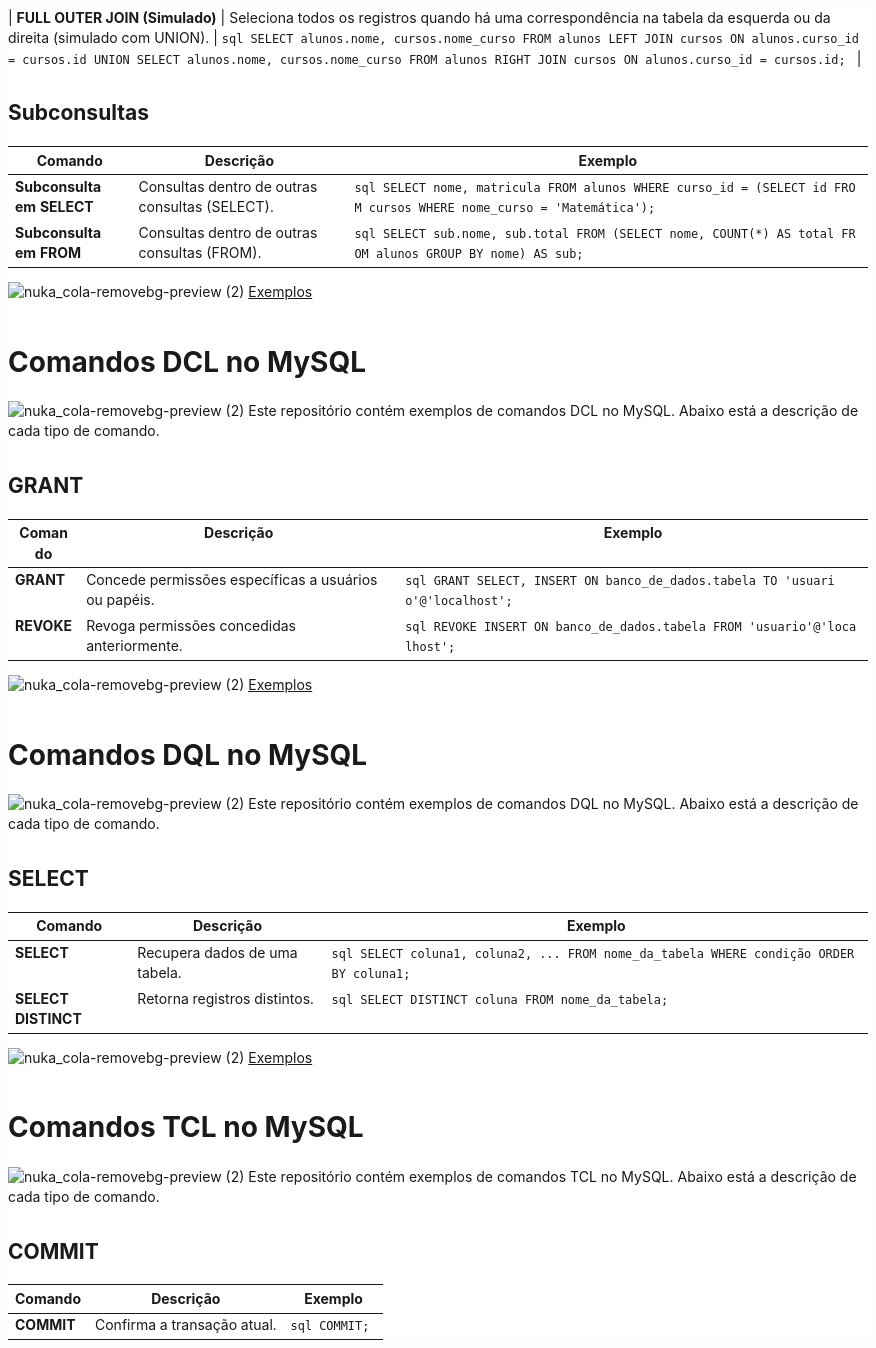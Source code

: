 | **FULL OUTER JOIN (Simulado)** | Seleciona todos os registros quando há uma correspondência na tabela da esquerda ou da direita (simulado com UNION). | ```sql SELECT alunos.nome, cursos.nome_curso FROM alunos LEFT JOIN cursos ON alunos.curso_id = cursos.id UNION SELECT alunos.nome, cursos.nome_curso FROM alunos RIGHT JOIN cursos ON alunos.curso_id = cursos.id; ``` |

## Subconsultas
| Comando         | Descrição                                                                                               | Exemplo                                                                                                         |
|-----------------|---------------------------------------------------------------------------------------------------------|---------------------------------------------------------------------------------------------------------------|
| **Subconsulta em SELECT** | Consultas dentro de outras consultas (SELECT).                                               | ```sql SELECT nome, matricula FROM alunos WHERE curso_id = (SELECT id FROM cursos WHERE nome_curso = 'Matemática'); ``` |
| **Subconsulta em FROM**   | Consultas dentro de outras consultas (FROM).                                                 | ```sql SELECT sub.nome, sub.total FROM (SELECT nome, COUNT(*) AS total FROM alunos GROUP BY nome) AS sub; ```  |

![nuka_cola-removebg-preview (2)](https://github.com/FelipeFrancoo/POO/assets/163058758/2d8c706f-63e8-4cc8-9221-2d8507b86e05) [Exemplos](https://github.com/FelipeFrancoo/MySQL/blob/main/Exemplos/DML.sql)


# Comandos DCL no MySQL

![nuka_cola-removebg-preview (2)](https://github.com/FelipeFrancoo/POO/assets/163058758/2d8c706f-63e8-4cc8-9221-2d8507b86e05) Este repositório contém exemplos de comandos DCL no MySQL. Abaixo está a descrição de cada tipo de comando.

## GRANT
| Comando         | Descrição                                                                                      | Exemplo                                                                                     |
|-----------------|------------------------------------------------------------------------------------------------|----------------------------------------------------------------------------------------------|
| **GRANT**       | Concede permissões específicas a usuários ou papéis.                                            | ```sql GRANT SELECT, INSERT ON banco_de_dados.tabela TO 'usuario'@'localhost'; ```           |
| **REVOKE**      | Revoga permissões concedidas anteriormente.                                                      | ```sql REVOKE INSERT ON banco_de_dados.tabela FROM 'usuario'@'localhost'; ```               |

![nuka_cola-removebg-preview (2)](https://github.com/FelipeFrancoo/POO/assets/163058758/2d8c706f-63e8-4cc8-9221-2d8507b86e05) [Exemplos](https://github.com/FelipeFrancoo/MySQL/blob/main/Exemplos/DCL.sql)
# Comandos DQL no MySQL

![nuka_cola-removebg-preview (2)](https://github.com/FelipeFrancoo/POO/assets/163058758/2d8c706f-63e8-4cc8-9221-2d8507b86e05) Este repositório contém exemplos de comandos DQL no MySQL. Abaixo está a descrição de cada tipo de comando.

## SELECT
| Comando         | Descrição                                                                                      | Exemplo                                                                                     |
|-----------------|------------------------------------------------------------------------------------------------|----------------------------------------------------------------------------------------------|
| **SELECT**      | Recupera dados de uma tabela.                                                                   | ```sql SELECT coluna1, coluna2, ... FROM nome_da_tabela WHERE condição ORDER BY coluna1; ``` |
| **SELECT DISTINCT** | Retorna registros distintos.                                                               | ```sql SELECT DISTINCT coluna FROM nome_da_tabela; ```                                         |

![nuka_cola-removebg-preview (2)](https://github.com/FelipeFrancoo/POO/assets/163058758/2d8c706f-63e8-4cc8-9221-2d8507b86e05) [Exemplos](https://github.com/FelipeFrancoo/MySQL/blob/main/Exemplos/DQL.sql)


# Comandos TCL no MySQL

![nuka_cola-removebg-preview (2)](https://github.com/FelipeFrancoo/POO/assets/163058758/2d8c706f-63e8-4cc8-9221-2d8507b86e05) Este repositório contém exemplos de comandos TCL no MySQL. Abaixo está a descrição de cada tipo de comando.

## COMMIT
| Comando         | Descrição                                                                                      | Exemplo                                                                                     |
|-----------------|------------------------------------------------------------------------------------------------|----------------------------------------------------------------------------------------------|
| **COMMIT**      | Confirma a transação atual.                                                                     | ```sql COMMIT; ```                                                                           |
